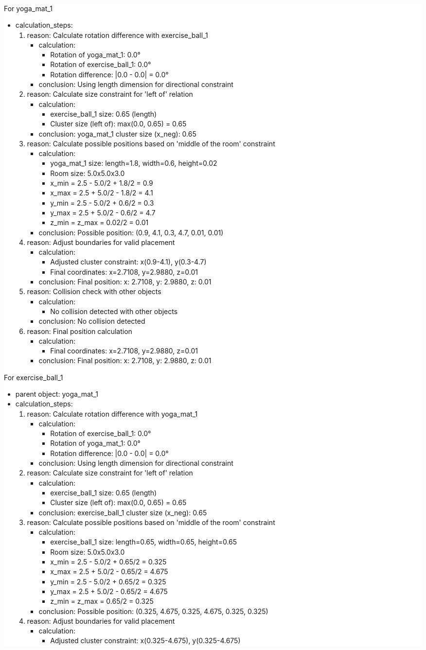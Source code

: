 For yoga_mat_1
- calculation_steps:
    1. reason: Calculate rotation difference with exercise_ball_1
        - calculation:
            - Rotation of yoga_mat_1: 0.0°
            - Rotation of exercise_ball_1: 0.0°
            - Rotation difference: |0.0 - 0.0| = 0.0°
        - conclusion: Using length dimension for directional constraint
    2. reason: Calculate size constraint for 'left of' relation
        - calculation:
            - exercise_ball_1 size: 0.65 (length)
            - Cluster size (left of): max(0.0, 0.65) = 0.65
        - conclusion: yoga_mat_1 cluster size (x_neg): 0.65
    3. reason: Calculate possible positions based on 'middle of the room' constraint
        - calculation:
            - yoga_mat_1 size: length=1.8, width=0.6, height=0.02
            - Room size: 5.0x5.0x3.0
            - x_min = 2.5 - 5.0/2 + 1.8/2 = 0.9
            - x_max = 2.5 + 5.0/2 - 1.8/2 = 4.1
            - y_min = 2.5 - 5.0/2 + 0.6/2 = 0.3
            - y_max = 2.5 + 5.0/2 - 0.6/2 = 4.7
            - z_min = z_max = 0.02/2 = 0.01
        - conclusion: Possible position: (0.9, 4.1, 0.3, 4.7, 0.01, 0.01)
    4. reason: Adjust boundaries for valid placement
        - calculation:
            - Adjusted cluster constraint: x(0.9-4.1), y(0.3-4.7)
            - Final coordinates: x=2.7108, y=2.9880, z=0.01
        - conclusion: Final position: x: 2.7108, y: 2.9880, z: 0.01
    5. reason: Collision check with other objects
        - calculation:
            - No collision detected with other objects
        - conclusion: No collision detected
    6. reason: Final position calculation
        - calculation:
            - Final coordinates: x=2.7108, y=2.9880, z=0.01
        - conclusion: Final position: x: 2.7108, y: 2.9880, z: 0.01

For exercise_ball_1
- parent object: yoga_mat_1
- calculation_steps:
    1. reason: Calculate rotation difference with yoga_mat_1
        - calculation:
            - Rotation of exercise_ball_1: 0.0°
            - Rotation of yoga_mat_1: 0.0°
            - Rotation difference: |0.0 - 0.0| = 0.0°
        - conclusion: Using length dimension for directional constraint
    2. reason: Calculate size constraint for 'left of' relation
        - calculation:
            - exercise_ball_1 size: 0.65 (length)
            - Cluster size (left of): max(0.0, 0.65) = 0.65
        - conclusion: exercise_ball_1 cluster size (x_neg): 0.65
    3. reason: Calculate possible positions based on 'middle of the room' constraint
        - calculation:
            - exercise_ball_1 size: length=0.65, width=0.65, height=0.65
            - Room size: 5.0x5.0x3.0
            - x_min = 2.5 - 5.0/2 + 0.65/2 = 0.325
            - x_max = 2.5 + 5.0/2 - 0.65/2 = 4.675
            - y_min = 2.5 - 5.0/2 + 0.65/2 = 0.325
            - y_max = 2.5 + 5.0/2 - 0.65/2 = 4.675
            - z_min = z_max = 0.65/2 = 0.325
        - conclusion: Possible position: (0.325, 4.675, 0.325, 4.675, 0.325, 0.325)
    4. reason: Adjust boundaries for valid placement
        - calculation:
            - Adjusted cluster constraint: x(0.325-4.675), y(0.325-4.675)